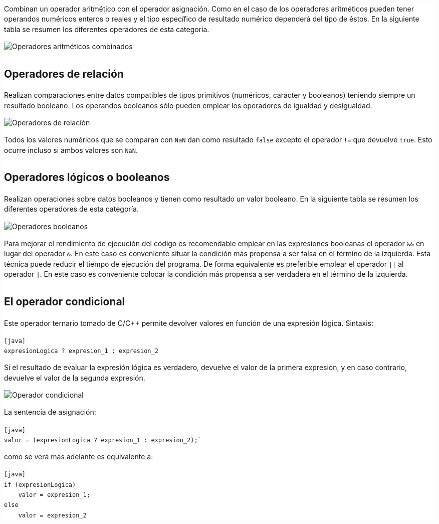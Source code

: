 Combinan un operador aritmético con el operador asignación. Como en el caso de los operadores aritméticos pueden tener operandos numéricos enteros o reales y el tipo específico de resultado numérico dependerá del tipo de éstos. En la siguiente tabla se resumen los diferentes operadores de esta categoría.

![Operadores aritméticos combinados](cap04/operadores-aritmeticos-combinados.png)

## Operadores de relación

Realizan comparaciones entre datos compatibles de tipos primitivos (numéricos, carácter y booleanos) teniendo siempre un resultado booleano. Los operandos booleanos sólo pueden emplear los operadores de igualdad y desigualdad.

![Operadores de relación](cap04/operadores-de-relacion.png)

Todos los valores numéricos que se comparan con `NaN` dan como resultado `false` excepto el operador `!=` que devuelve `true`. Esto ocurre incluso si ambos valores son `NaN`.

## Operadores lógicos o booleanos

Realizan operaciones sobre datos booleanos y tienen como resultado un valor booleano. En la siguiente tabla se resumen los diferentes operadores de esta categoría.

![Operadores booleanos](cap04/operadores-booleanos.png)

Para mejorar el rendimiento de ejecución del código es recomendable emplear en las expresiones booleanas el operador `&&` en lugar del operador `&`. En este caso es conveniente situar la condición más propensa a ser falsa en el término de la izquierda. Esta técnica puede reducir el tiempo de ejecución del programa. De forma equivalente es preferible emplear el operador `||` al operador `|`. En este caso es conveniente colocar la condición más propensa a ser verdadera en el término de la izquierda.

## El operador condicional

Este operador ternario tomado de C/C++ permite devolver valores en función de una expresión lógica. Sintaxis:

    [java]
    expresionLogica ? expresion_1 : expresion_2

Si el resultado de evaluar la expresión lógica es verdadero, devuelve el valor de la primera expresión, y en caso contrario, devuelve el valor de la segunda expresión.

![Operador condicional](cap04/operador-condicional.png)

La sentencia de asignación:

    [java]
    valor = (expresionLogica ? expresion_1 : expresion_2);`

como se verá más adelante es equivalente a:

    [java]
    if (expresionLogica)
        valor = expresion_1;
    else
        valor = expresion_2
